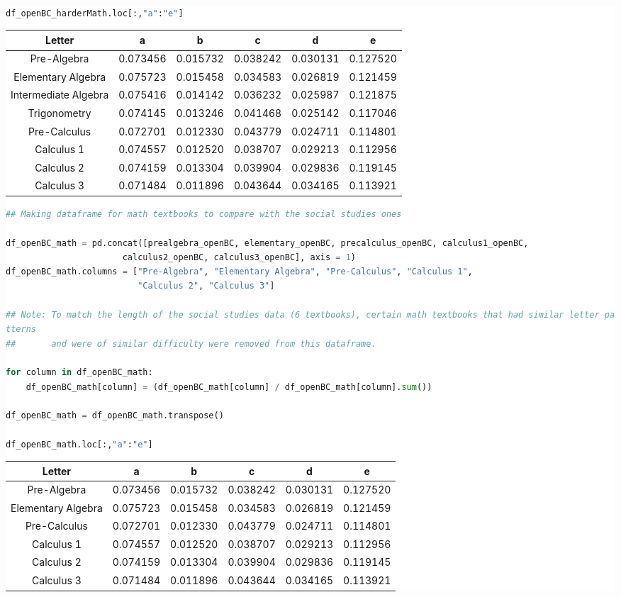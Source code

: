 ```python
df_openBC_harderMath.loc[:,"a":"e"]
```

| Letter               | a        | b        | c        | d        | e        |
|:--------------------:|:--------:|:--------:|:--------:|:--------:|:--------:|
| Pre-Algebra          | 0.073456 | 0.015732 | 0.038242 | 0.030131 | 0.127520 |
| Elementary Algebra   | 0.075723 | 0.015458 | 0.034583 | 0.026819 | 0.121459 |
| Intermediate Algebra | 0.075416 | 0.014142 | 0.036232 | 0.025987 | 0.121875 |
| Trigonometry         | 0.074145 | 0.013246 | 0.041468 | 0.025142 | 0.117046 |
| Pre-Calculus         | 0.072701 | 0.012330 | 0.043779 | 0.024711 | 0.114801 |
| Calculus 1           | 0.074557 | 0.012520 | 0.038707 | 0.029213 | 0.112956 |
| Calculus 2           | 0.074159 | 0.013304 | 0.039904 | 0.029836 | 0.119145 |
| Calculus 3           | 0.071484 | 0.011896 | 0.043644 | 0.034165 | 0.113921 |

```python
## Making dataframe for math textbooks to compare with the social studies ones

df_openBC_math = pd.concat([prealgebra_openBC, elementary_openBC, precalculus_openBC, calculus1_openBC, 
                       calculus2_openBC, calculus3_openBC], axis = 1)
df_openBC_math.columns = ["Pre-Algebra", "Elementary Algebra", "Pre-Calculus", "Calculus 1", 
                          "Calculus 2", "Calculus 3"]

## Note: To match the length of the social studies data (6 textbooks), certain math textbooks that had similar letter patterns
##       and were of similar difficulty were removed from this dataframe.

for column in df_openBC_math:
    df_openBC_math[column] = (df_openBC_math[column] / df_openBC_math[column].sum())

df_openBC_math = df_openBC_math.transpose()

df_openBC_math.loc[:,"a":"e"]
```

| Letter             | a        | b        | c        | d        | e        |
|:------------------:|:--------:|:--------:|:--------:|:--------:|:--------:|
| Pre-Algebra        | 0.073456 | 0.015732 | 0.038242 | 0.030131 | 0.127520 |
| Elementary Algebra | 0.075723 | 0.015458 | 0.034583 | 0.026819 | 0.121459 |
| Pre-Calculus       | 0.072701 | 0.012330 | 0.043779 | 0.024711 | 0.114801 |
| Calculus 1         | 0.074557 | 0.012520 | 0.038707 | 0.029213 | 0.112956 |
| Calculus 2         | 0.074159 | 0.013304 | 0.039904 | 0.029836 | 0.119145 |
| Calculus 3         | 0.071484 | 0.011896 | 0.043644 | 0.034165 | 0.113921 |
